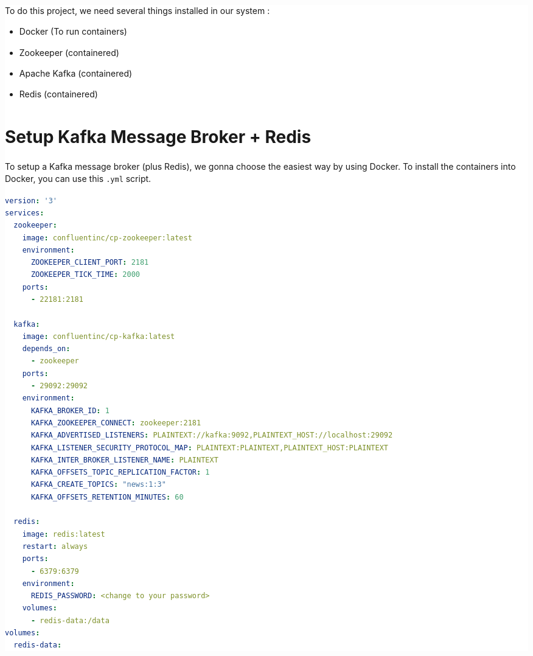 To do this project, we need several things installed in our system :

- Docker (To run containers)

- Zookeeper (containered)

- Apache Kafka (containered)

- Redis (containered)

# Setup Kafka Message Broker + Redis

To setup a Kafka message broker (plus Redis), we gonna choose the easiest way by using Docker. To install the containers into Docker, you can use this `.yml` script.

```yaml
version: '3'
services:
  zookeeper:
    image: confluentinc/cp-zookeeper:latest
    environment:
      ZOOKEEPER_CLIENT_PORT: 2181
      ZOOKEEPER_TICK_TIME: 2000
    ports:
      - 22181:2181
  
  kafka:
    image: confluentinc/cp-kafka:latest
    depends_on:
      - zookeeper
    ports:
      - 29092:29092
    environment:
      KAFKA_BROKER_ID: 1
      KAFKA_ZOOKEEPER_CONNECT: zookeeper:2181
      KAFKA_ADVERTISED_LISTENERS: PLAINTEXT://kafka:9092,PLAINTEXT_HOST://localhost:29092
      KAFKA_LISTENER_SECURITY_PROTOCOL_MAP: PLAINTEXT:PLAINTEXT,PLAINTEXT_HOST:PLAINTEXT
      KAFKA_INTER_BROKER_LISTENER_NAME: PLAINTEXT
      KAFKA_OFFSETS_TOPIC_REPLICATION_FACTOR: 1
      KAFKA_CREATE_TOPICS: "news:1:3"
      KAFKA_OFFSETS_RETENTION_MINUTES: 60
  
  redis:
    image: redis:latest
    restart: always
    ports:
      - 6379:6379
    environment:
      REDIS_PASSWORD: <change to your password>
    volumes: 
      - redis-data:/data
volumes:
  redis-data:
```
